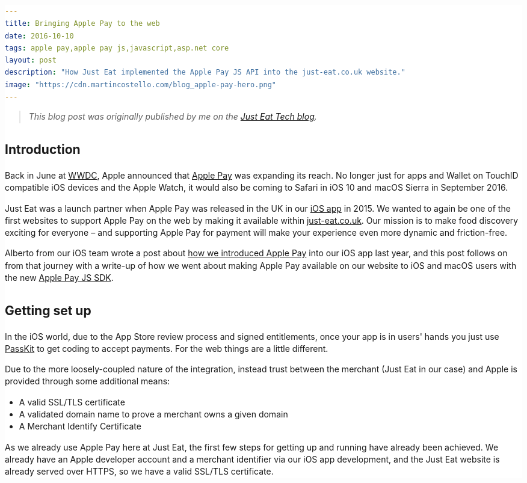 ```yaml
---
title: Bringing Apple Pay to the web
date: 2016-10-10
tags: apple pay,apple pay js,javascript,asp.net core
layout: post
description: "How Just Eat implemented the Apple Pay JS API into the just-eat.co.uk website."
image: "https://cdn.martincostello.com/blog_apple-pay-hero.png"
---
```


> _This blog post was originally published by me on the [Just Eat Tech blog][original-post]._

## Introduction

Back in June at [WWDC][annoucement], Apple announced that [Apple Pay][apple-pay] was expanding its reach.
No longer just for apps and Wallet on TouchID compatible iOS devices and the Apple Watch, it would also
be coming to Safari in iOS 10 and macOS Sierra in September 2016.

Just Eat was a launch partner when Apple Pay was released in the UK in our [iOS app][just-eat-ios] in 2015.
We wanted to again be one of the first websites to support Apple Pay on the web by making it available within
[just-eat.co.uk][just-eat-website]. Our mission is to make food discovery exciting for everyone – and supporting
Apple Pay for payment will make your experience even more dynamic and friction-free.

Alberto from our iOS team wrote a post about [how we introduced Apple Pay][just-eat-apple-pay] into our
iOS app last year, and this post follows on from that journey with a write-up of how we went about making
Apple Pay available on our website to iOS and macOS users with the new [Apple Pay JS SDK][apple-pay-js].



## Getting set up

In the iOS world, due to the App Store review process and signed entitlements, once your app is in users'
hands you just use [PassKit][pass-kit] to get coding to accept payments. For the web things are a little different.

Due to the more loosely-coupled nature of the integration, instead trust between the merchant (Just Eat in our case)
and Apple is provided through some additional means:

- A valid SSL/TLS certificate
- A validated domain name to prove a merchant owns a given domain
- A Merchant Identify Certificate

As we already use Apple Pay here at Just Eat, the first few steps for getting up and running have already been
achieved. We already have an Apple developer account and a merchant identifier via our iOS app development, and
the Just Eat website is already served over HTTPS, so we have a valid SSL/TLS certificate.


[annoucement]: https://developer.apple.com/videos/play/wwdc2016/703/
[apple-pay]: https://www.apple.com/uk/apple-pay/
[apple-pay-applepaysession]: https://developer.apple.com/documentation/applepayontheweb/applepaysession/applepaysession
[apple-pay-begin]: https://developer.apple.com/documentation/applepayontheweb/applepaysession/begin
[apple-pay-css]: https://developer.apple.com/documentation/applepayontheweb/displaying-apple-pay-buttons-using-css
[apple-pay-completemerchantvalidation]: https://developer.apple.com/documentation/applepayontheweb/applepaysession/completemerchantvalidation
[apple-pay-js]: https://developer.apple.com/documentation/applepayontheweb
[apple-pay-js-polyfill]: https://github.com/justeat/applepayjs-polyfill
[apple-pay-merchant-session-server]: https://github.com/tomdale/apple-pay-merchant-session-server
[apple-pay-onpaymentauthorized]: https://developer.apple.com/documentation/applepayontheweb/applepaysession/onpaymentauthorized
[apple-pay-onvalidatemerchant]: https://developer.apple.com/documentation/applepayontheweb/applepaysession/onvalidatemerchant
[apple-pay-paymentrequest]: https://developer.apple.com/documentation/applepayontheweb/applepaypaymentrequest
[apple-pay-sandbox]: https://developer.apple.com/apple-pay/sandbox-testing/
[aspnet-core]: https://learn.microsoft.com/aspnet/core/introduction-to-aspnet-core
[aspnet-core-data-protection]: https://learn.microsoft.com/aspnet/core/security/data-protection/introduction
[aspnet-core-iis]: https://learn.microsoft.com/aspnet/core/host-and-deploy/iis
[aspnet-core-perf-counters]: https://github.com/dotnet/aspnetcore/issues/1319
[aspnet-perf-counters]: https://learn.microsoft.com/en-us/previous-versions/fxk122b4(v=vs.140)
[autofixture]: https://github.com/AutoFixture/AutoFixture/issues/404
[aws-ec2]: https://aws.amazon.com/ec2/
[azure-app-service]: https://azure.microsoft.com/products/app-service
[azure-portal]: https://azure.microsoft.com/get-started/azure-portal
[bower]: https://bower.io/
[chocolatey]: https://chocolatey.org/
[cors]: https://en.wikipedia.org/wiki/Cross-origin_resource_sharing
[googlebot]: https://developers.google.com/search/docs/crawling-indexing/overview-google-crawlers
[grafana]: https://grafana.com/
[gulp]: https://gulpjs.com/
[kibana]: https://www.elastic.co/kibana
[original-post]: https://web.archive.org/web/20161015205706/http://tech.just-eat.com:80/2016/10/10/bringing-apple-pay-to-the-web/
[just-eat-apple-pay]: https://web.archive.org/web/20161015205706/http://tech.just-eat.com/2015/07/14/the-journey-of-apple-pay-at-just-eat/
[just-eat-ios]: https://itunes.apple.com/gb/app/just-eat-takeaway-food-delivery/id566347057
[just-eat-website]: https://www.just-eat.co.uk/
[nlog-structured-logging]: https://github.com/justeat/NLog.StructuredLogging.Json
[nlog-structured-logging-issue]: https://github.com/justeat/NLog.StructuredLogging.Json/issues/3
[npm]: https://www.npmjs.com/
[pass-kit]: https://developer.apple.com/documentation/passkit
[payment-token]: https://developer.apple.com/documentation/passkit/payment-token-format-reference
[pfx]: https://en.wikipedia.org/wiki/PKCS_12
[polyfill]: https://en.wikipedia.org/wiki/Polyfill_(programming)
[sample-code]: https://github.com/justeattakeaway/ApplePayJSSample
[sample-code-cs]: https://github.com/justeattakeaway/ApplePayJSSample/blob/main/src/ApplePayJS/Controllers/HomeController.cs
[sample-code-js]: https://github.com/justeattakeaway/ApplePayJSSample/blob/main/src/ApplePayJS/wwwroot/js/site.js
[statsd]: https://github.com/statsd/statsd
[statsd-nuget]: https://github.com/justeattakeaway/JustEat.StatsD